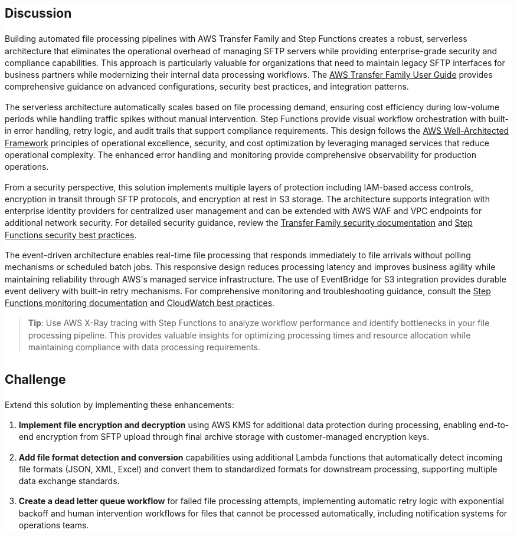 ## Discussion

Building automated file processing pipelines with AWS Transfer Family and Step Functions creates a robust, serverless architecture that eliminates the operational overhead of managing SFTP servers while providing enterprise-grade security and compliance capabilities. This approach is particularly valuable for organizations that need to maintain legacy SFTP interfaces for business partners while modernizing their internal data processing workflows. The [AWS Transfer Family User Guide](https://docs.aws.amazon.com/transfer/latest/userguide/) provides comprehensive guidance on advanced configurations, security best practices, and integration patterns.

The serverless architecture automatically scales based on file processing demand, ensuring cost efficiency during low-volume periods while handling traffic spikes without manual intervention. Step Functions provide visual workflow orchestration with built-in error handling, retry logic, and audit trails that support compliance requirements. This design follows the [AWS Well-Architected Framework](https://docs.aws.amazon.com/wellarchitected/latest/framework/) principles of operational excellence, security, and cost optimization by leveraging managed services that reduce operational complexity. The enhanced error handling and monitoring provide comprehensive observability for production operations.

From a security perspective, this solution implements multiple layers of protection including IAM-based access controls, encryption in transit through SFTP protocols, and encryption at rest in S3 storage. The architecture supports integration with enterprise identity providers for centralized user management and can be extended with AWS WAF and VPC endpoints for additional network security. For detailed security guidance, review the [Transfer Family security documentation](https://docs.aws.amazon.com/transfer/latest/userguide/security.html) and [Step Functions security best practices](https://docs.aws.amazon.com/step-functions/latest/dg/security.html).

The event-driven architecture enables real-time file processing that responds immediately to file arrivals without polling mechanisms or scheduled batch jobs. This responsive design reduces processing latency and improves business agility while maintaining reliability through AWS's managed service infrastructure. The use of EventBridge for S3 integration provides durable event delivery with built-in retry mechanisms. For comprehensive monitoring and troubleshooting guidance, consult the [Step Functions monitoring documentation](https://docs.aws.amazon.com/step-functions/latest/dg/monitoring-and-logging.html) and [CloudWatch best practices](https://docs.aws.amazon.com/AmazonCloudWatch/latest/monitoring/cloudwatch_architecture.html).

> **Tip**: Use AWS X-Ray tracing with Step Functions to analyze workflow performance and identify bottlenecks in your file processing pipeline. This provides valuable insights for optimizing processing times and resource allocation while maintaining compliance with data processing requirements.

## Challenge

Extend this solution by implementing these enhancements:

1. **Implement file encryption and decryption** using AWS KMS for additional data protection during processing, enabling end-to-end encryption from SFTP upload through final archive storage with customer-managed encryption keys.

2. **Add file format detection and conversion** capabilities using additional Lambda functions that automatically detect incoming file formats (JSON, XML, Excel) and convert them to standardized formats for downstream processing, supporting multiple data exchange standards.

3. **Create a dead letter queue workflow** for failed file processing attempts, implementing automatic retry logic with exponential backoff and human intervention workflows for files that cannot be processed automatically, including notification systems for operations teams.
